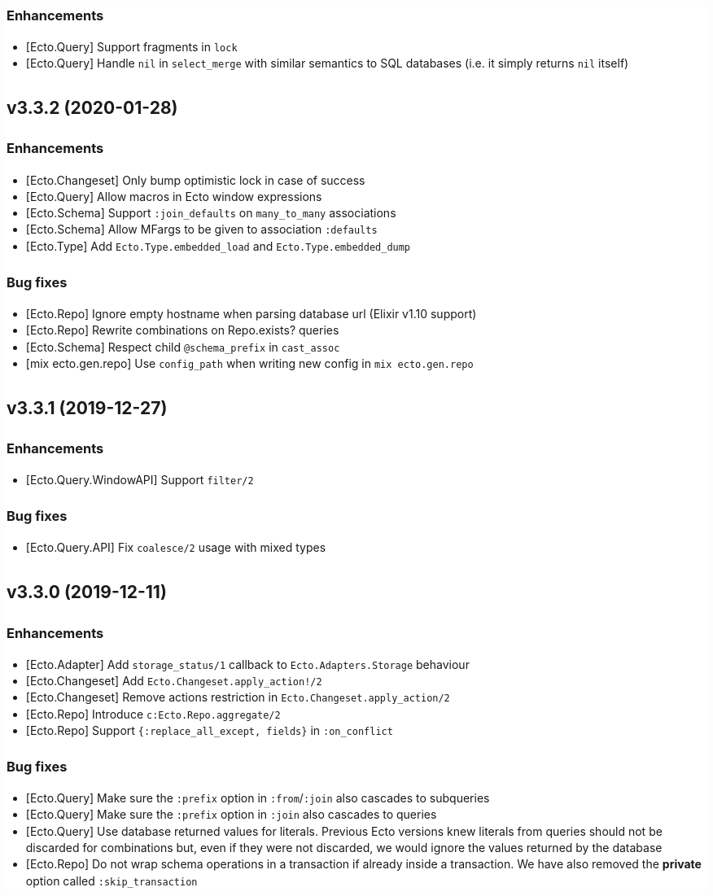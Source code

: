 ### Enhancements

  * [Ecto.Query] Support fragments in `lock`
  * [Ecto.Query] Handle `nil` in `select_merge` with similar semantics to SQL databases (i.e. it simply returns `nil` itself)

## v3.3.2 (2020-01-28)

### Enhancements

  * [Ecto.Changeset] Only bump optimistic lock in case of success
  * [Ecto.Query] Allow macros in Ecto window expressions
  * [Ecto.Schema] Support `:join_defaults` on `many_to_many` associations
  * [Ecto.Schema] Allow MFargs to be given to association `:defaults`
  * [Ecto.Type] Add `Ecto.Type.embedded_load` and `Ecto.Type.embedded_dump`

### Bug fixes

  * [Ecto.Repo] Ignore empty hostname when parsing database url (Elixir v1.10 support)
  * [Ecto.Repo] Rewrite combinations on Repo.exists? queries
  * [Ecto.Schema] Respect child `@schema_prefix` in `cast_assoc`
  * [mix ecto.gen.repo] Use `config_path` when writing new config in `mix ecto.gen.repo`

## v3.3.1 (2019-12-27)

### Enhancements

  * [Ecto.Query.WindowAPI] Support `filter/2`

### Bug fixes

  * [Ecto.Query.API] Fix `coalesce/2` usage with mixed types

## v3.3.0 (2019-12-11)

### Enhancements

  * [Ecto.Adapter] Add `storage_status/1` callback to `Ecto.Adapters.Storage` behaviour
  * [Ecto.Changeset] Add `Ecto.Changeset.apply_action!/2`
  * [Ecto.Changeset] Remove actions restriction in `Ecto.Changeset.apply_action/2`
  * [Ecto.Repo] Introduce `c:Ecto.Repo.aggregate/2`
  * [Ecto.Repo] Support `{:replace_all_except, fields}` in `:on_conflict`

### Bug fixes

  * [Ecto.Query] Make sure the `:prefix` option in `:from`/`:join` also cascades to subqueries
  * [Ecto.Query] Make sure the `:prefix` option in `:join` also cascades to queries
  * [Ecto.Query] Use database returned values for literals. Previous Ecto versions knew literals from queries should not be discarded for combinations but, even if they were not discarded, we would ignore the values returned by the database
  * [Ecto.Repo] Do not wrap schema operations in a transaction if already inside a transaction. We have also removed the **private** option called `:skip_transaction`
